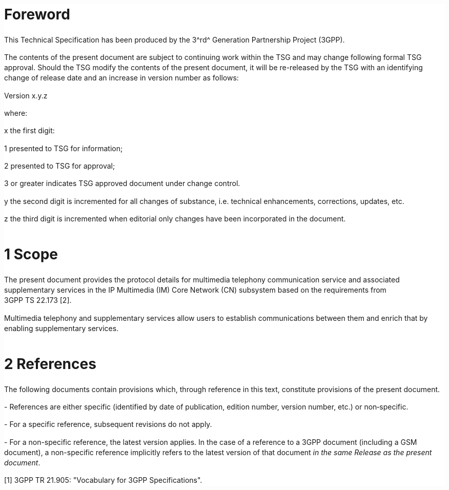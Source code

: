 Foreword
========

This Technical Specification has been produced by the 3^rd^ Generation
Partnership Project (3GPP).

The contents of the present document are subject to continuing work
within the TSG and may change following formal TSG approval. Should the
TSG modify the contents of the present document, it will be re-released
by the TSG with an identifying change of release date and an increase in
version number as follows:

Version x.y.z

where:

x the first digit:

1 presented to TSG for information;

2 presented to TSG for approval;

3 or greater indicates TSG approved document under change control.

y the second digit is incremented for all changes of substance, i.e.
technical enhancements, corrections, updates, etc.

z the third digit is incremented when editorial only changes have been
incorporated in the document.

1 Scope
=======

The present document provides the protocol details for multimedia
telephony communication service and associated supplementary services in
the IP Multimedia (IM) Core Network (CN) subsystem based on the
requirements from 3GPP TS 22.173 \[2\].

Multimedia telephony and supplementary services allow users to establish
communications between them and enrich that by enabling supplementary
services.

2 References
============

The following documents contain provisions which, through reference in
this text, constitute provisions of the present document.

\- References are either specific (identified by date of publication,
edition number, version number, etc.) or non‑specific.

\- For a specific reference, subsequent revisions do not apply.

\- For a non-specific reference, the latest version applies. In the case
of a reference to a 3GPP document (including a GSM document), a
non-specific reference implicitly refers to the latest version of that
document *in the same Release as the present document*.

\[1\] 3GPP TR 21.905: \"Vocabulary for 3GPP Specifications\".
